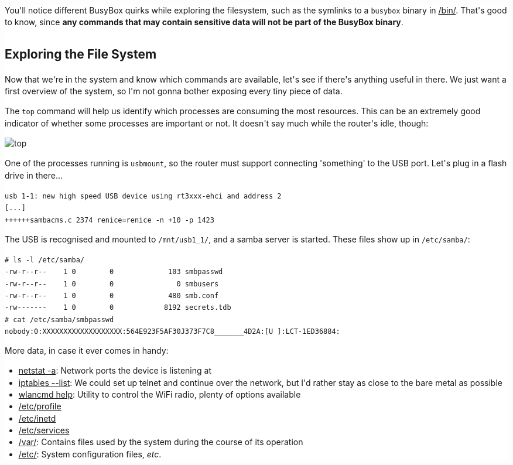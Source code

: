 You'll notice different BusyBox quirks while exploring the filesystem, such
as the symlinks to a `busybox` binary in
[/bin/](https://gist.github.com/Palantir555/443168b4f1c0b34bab5b28bb1845d10e).
That's good to know, since **any commands that may contain sensitive data will
not be part of the BusyBox binary**.

## Exploring the File System

Now that we're in the system and know which commands are available, let's see if
there's anything useful in there. We just want a first overview of the system,
so I'm not gonna bother exposing every tiny piece of data.

The `top` command will help us identify which processes are consuming the most
resources. This can be an extremely good indicator of whether some processes are
important or not. It doesn't say much while the router's idle, though:

![top](https://i.imgur.com/d1lVlP4.png)

One of the processes running is `usbmount`, so the router must support connecting
'something' to the USB port. Let's plug in a flash drive in there...

```
usb 1-1: new high speed USB device using rt3xxx-ehci and address 2
[...]
++++++sambacms.c 2374 renice=renice -n +10 -p 1423
```

The USB is recognised and mounted to `/mnt/usb1_1/`, and a samba server is
started. These files show up in `/etc/samba/`:

```
# ls -l /etc/samba/
-rw-r--r--    1 0        0             103 smbpasswd
-rw-r--r--    1 0        0               0 smbusers
-rw-r--r--    1 0        0             480 smb.conf
-rw-------    1 0        0            8192 secrets.tdb
# cat /etc/samba/smbpasswd
nobody:0:XXXXXXXXXXXXXXXXXXX:564E923F5AF30J373F7C8_______4D2A:[U ]:LCT-1ED36884:
```

More data, in case it ever comes in handy:

- [netstat -a](https://gist.github.com/Palantir555/5afd89552fcb419b125fb4980dd1c4ff):
Network ports the device is listening at
- [iptables --list](https://gist.github.com/Palantir555/93037a733c083c0d275359be03e129b2):
We could set up telnet and continue over the network, but I'd rather stay as close
to the bare metal as possible
- [wlancmd help](https://gist.github.com/Palantir555/3f9a60466bae643b33645ea6add626f3):
Utility to control the WiFi radio, plenty of options available
- [/etc/profile](https://gist.github.com/Palantir555/5c109b8d4a685c36389fe5526679f036)
- [/etc/inetd](https://gist.github.com/Palantir555/d77fcf09c62a423decfe24d5a6598151)
- [/etc/services](https://gist.github.com/Palantir555/2f89e71d138092d30da45fdca1c66a33)
- [/var/](https://gist.github.com/Palantir555/631bf1d80045c7440f17f419c3be7a4a):
Contains files used by the system during the course of its operation
- [/etc/](https://gist.github.com/Palantir555/047e3deb0c13724726353b8975ed6b4d):
System configuration files, *etc*.

